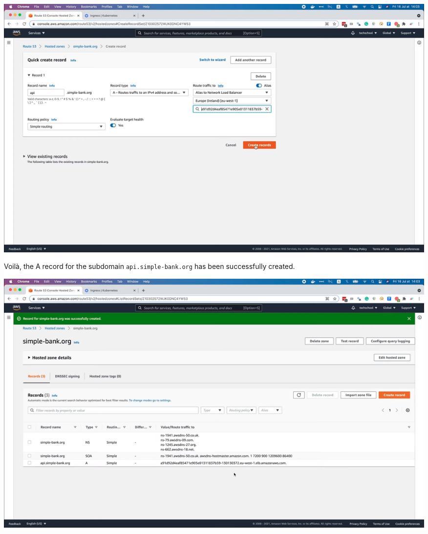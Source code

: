 ![](../images/part33/26.png)

Voilà, the A record for the subdomain `api.simple-bank.org` has 
been successfully created.

![](../images/part33/27.png)
